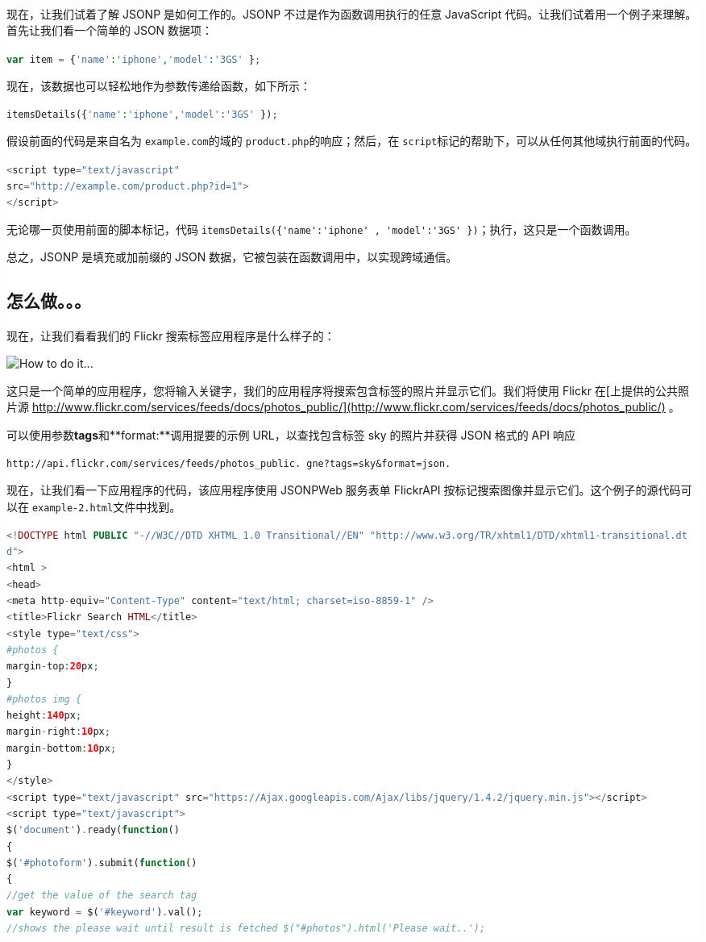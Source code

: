 现在，让我们试着了解 JSONP 是如何工作的。JSONP 不过是作为函数调用执行的任意 JavaScript 代码。让我们试着用一个例子来理解。首先让我们看一个简单的 JSON 数据项：

```php
var item = {'name':'iphone','model':'3GS' };

```

现在，该数据也可以轻松地作为参数传递给函数，如下所示：

```php
itemsDetails({'name':'iphone','model':'3GS' });

```

假设前面的代码是来自名为 `example.com`的域的 `product.php`的响应；然后，在 `script`标记的帮助下，可以从任何其他域执行前面的代码。

```php
<script type="text/javascript"
src="http://example.com/product.php?id=1">
</script>

```

无论哪一页使用前面的脚本标记，代码 `itemsDetails({'name':'iphone' , 'model':'3GS' })`；执行，这只是一个函数调用。

总之，JSONP 是填充或加前缀的 JSON 数据，它被包装在函数调用中，以实现跨域通信。

## 怎么做。。。

现在，让我们看看我们的 Flickr 搜索标签应用程序是什么样子的：

![How to do it...](graphics/3081_08_01.jpg)

这只是一个简单的应用程序，您将输入关键字，我们的应用程序将搜索包含标签的照片并显示它们。我们将使用 Flickr 在[上提供的公共照片源 http://www.flickr.com/services/feeds/docs/photos_public/](http://www.flickr.com/services/feeds/docs/photos_public/) 。

可以使用参数**tags**和**format:**调用提要的示例 URL，以查找包含标签 sky 的照片并获得 JSON 格式的 API 响应

`http://api.flickr.com/services/feeds/photos_public. gne?tags=sky&format=json.`

现在，让我们看一下应用程序的代码，该应用程序使用 JSONPWeb 服务表单 FlickrAPI 按标记搜索图像并显示它们。这个例子的源代码可以在 `example-2.html`文件中找到。

```php
<!DOCTYPE html PUBLIC "-//W3C//DTD XHTML 1.0 Transitional//EN" "http://www.w3.org/TR/xhtml1/DTD/xhtml1-transitional.dtd">
<html >
<head>
<meta http-equiv="Content-Type" content="text/html; charset=iso-8859-1" />
<title>Flickr Search HTML</title>
<style type="text/css">
#photos {
margin-top:20px;
}
#photos img {
height:140px;
margin-right:10px;
margin-bottom:10px;
}
</style>
<script type="text/javascript" src="https://Ajax.googleapis.com/Ajax/libs/jquery/1.4.2/jquery.min.js"></script>
<script type="text/javascript">
$('document').ready(function()
{
$('#photoform').submit(function()
{
//get the value of the search tag
var keyword = $('#keyword').val();
//shows the please wait until result is fetched $("#photos").html('Please wait..');
```